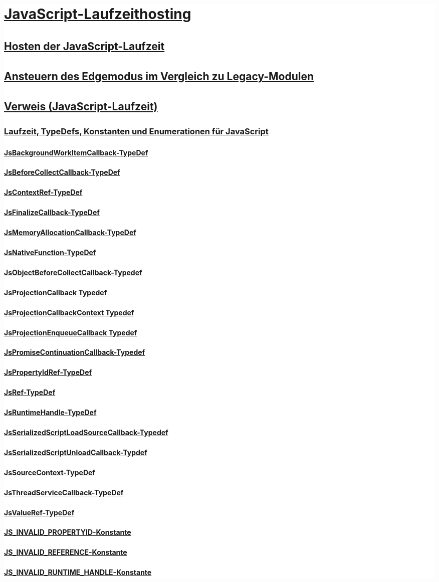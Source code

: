 # [JavaScript-Laufzeithosting](javascript-runtime-hosting.md)
## [Hosten der JavaScript-Laufzeit](hosting-the-javascript-runtime.md)
## [Ansteuern des Edgemodus im Vergleich zu Legacy-Modulen](targeting-edge-vs-legacy-engines-in-jsrt-apis.md)
## [Verweis (JavaScript-Laufzeit)](reference-javascript-runtime.md)
### [Laufzeit, TypeDefs, Konstanten und Enumerationen für JavaScript](javascript-runtime-typedefs-constants-and-enumerations.md)
#### [JsBackgroundWorkItemCallback-TypeDef](jsbackgroundworkitemcallback-typedef.md)
#### [JsBeforeCollectCallback-TypeDef](jsbeforecollectcallback-typedef.md)
#### [JsContextRef-TypeDef](jscontextref-typedef.md)
#### [JsFinalizeCallback-TypeDef](jsfinalizecallback-typedef.md)
#### [JsMemoryAllocationCallback-TypeDef](jsmemoryallocationcallback-typedef.md)
#### [JsNativeFunction-TypeDef](jsnativefunction-typedef.md)
#### [JsObjectBeforeCollectCallback-Typedef](jsobjectbeforecollectcallback-typedef.md)
#### [JsProjectionCallback Typedef](jsprojectioncallback-typedef.md)
#### [JsProjectionCallbackContext Typedef](jsprojectioncallbackcontext-typedef.md)
#### [JsProjectionEnqueueCallback Typedef](jsprojectionenqueuecallback-typedef.md)
#### [JsPromiseContinuationCallback-Typedef](jspromisecontinuationcallback-typedef.md)
#### [JsPropertyIdRef-TypeDef](jspropertyidref-typedef.md)
#### [JsRef-TypeDef](jsref-typedef.md)
#### [JsRuntimeHandle-TypeDef](jsruntimehandle-typedef.md)
#### [JsSerializedScriptLoadSourceCallback-Typedef](jsserializedscriptloadsourcecallback-typedef.md)
#### [JsSerializedScriptUnloadCallback-Typdef](jsserializedscriptunloadcallback-typedef.md)
#### [JsSourceContext-TypeDef](jssourcecontext-typedef.md)
#### [JsThreadServiceCallback-TypeDef](jsthreadservicecallback-typedef.md)
#### [JsValueRef-TypeDef](jsvalueref-typedef.md)
#### [JS_INVALID_PROPERTYID-Konstante](js-invalid-propertyid-constant.md)
#### [JS_INVALID_REFERENCE-Konstante](js-invalid-reference-constant.md)
#### [JS_INVALID_RUNTIME_HANDLE-Konstante](js-invalid-runtime-handle-constant.md)